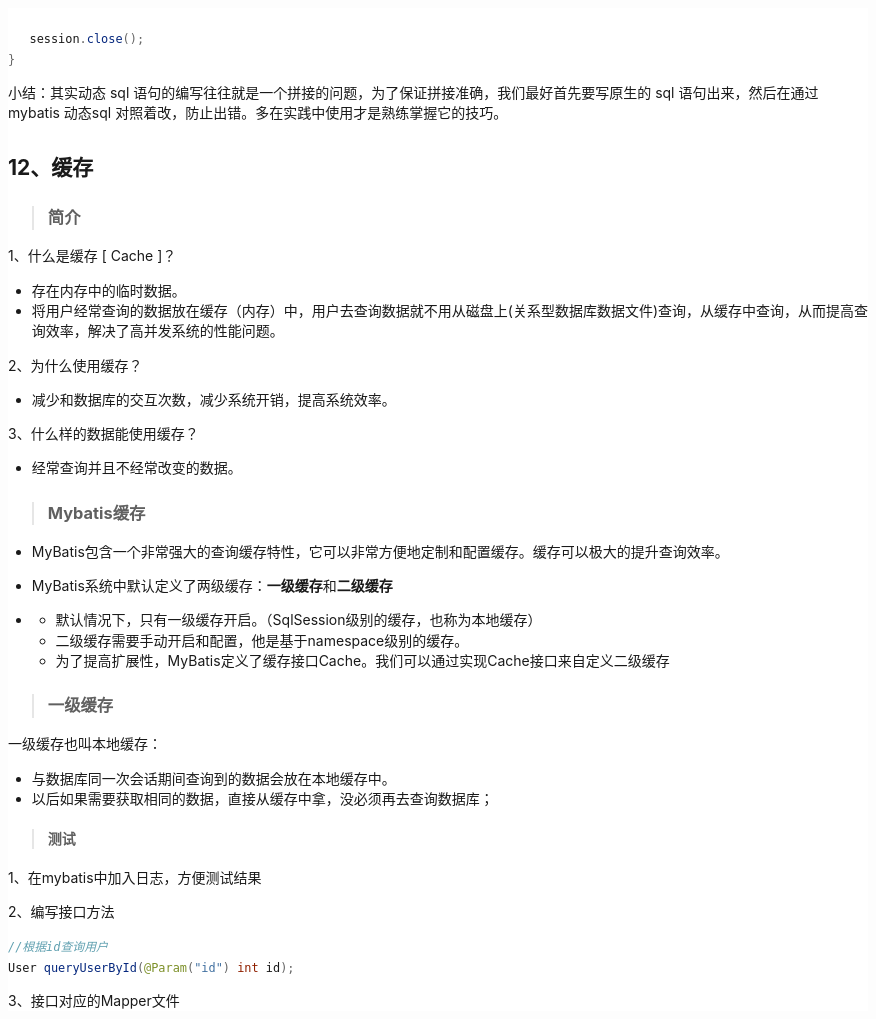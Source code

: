 ```java

   session.close();
}
```

小结：其实动态 sql 语句的编写往往就是一个拼接的问题，为了保证拼接准确，我们最好首先要写原生的 sql 语句出来，然后在通过 mybatis 动态sql 对照着改，防止出错。多在实践中使用才是熟练掌握它的技巧。



## 12、缓存

> ### 简介

1、什么是缓存 [ Cache ]？

- 存在内存中的临时数据。
- 将用户经常查询的数据放在缓存（内存）中，用户去查询数据就不用从磁盘上(关系型数据库数据文件)查询，从缓存中查询，从而提高查询效率，解决了高并发系统的性能问题。

2、为什么使用缓存？

- 减少和数据库的交互次数，减少系统开销，提高系统效率。

3、什么样的数据能使用缓存？

- 经常查询并且不经常改变的数据。



> ### Mybatis缓存

- MyBatis包含一个非常强大的查询缓存特性，它可以非常方便地定制和配置缓存。缓存可以极大的提升查询效率。

- MyBatis系统中默认定义了两级缓存：**一级缓存**和**二级缓存**

- - 默认情况下，只有一级缓存开启。（SqlSession级别的缓存，也称为本地缓存）
  - 二级缓存需要手动开启和配置，他是基于namespace级别的缓存。
  - 为了提高扩展性，MyBatis定义了缓存接口Cache。我们可以通过实现Cache接口来自定义二级缓存



> ### 一级缓存

一级缓存也叫本地缓存：

- 与数据库同一次会话期间查询到的数据会放在本地缓存中。
- 以后如果需要获取相同的数据，直接从缓存中拿，没必须再去查询数据库；



> #### 测试

1、在mybatis中加入日志，方便测试结果

2、编写接口方法

```java
//根据id查询用户
User queryUserById(@Param("id") int id);
```

3、接口对应的Mapper文件
